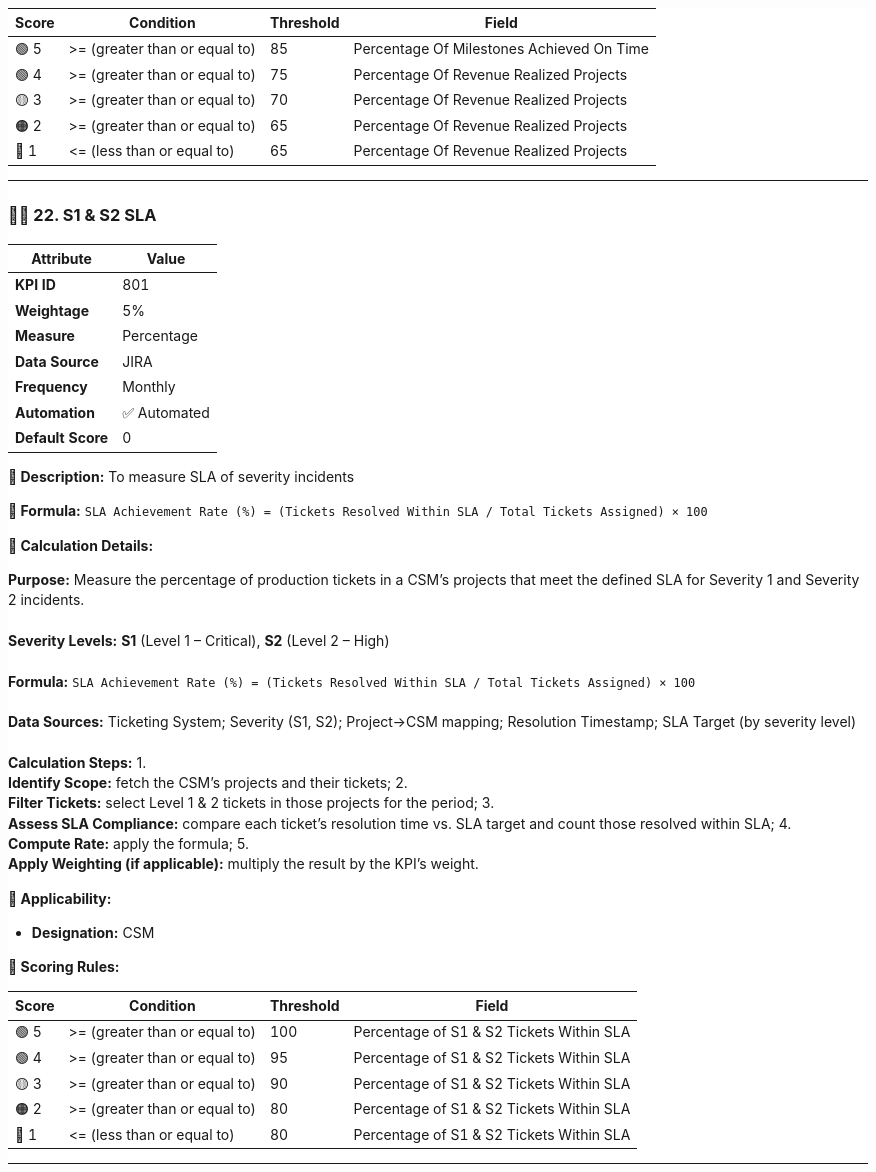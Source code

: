 | Score | Condition | Threshold | Field |
|-------|-----------|-----------|-------|
| 🟢 5 | &gt;= (greater than or equal to) | 85 | Percentage Of Milestones Achieved On Time |
| 🟢 4 | &gt;= (greater than or equal to) | 75 | Percentage Of Revenue Realized Projects |
| 🟡 3 | &gt;= (greater than or equal to) | 70 | Percentage Of Revenue Realized Projects |
| 🟠 2 | &gt;= (greater than or equal to) | 65 | Percentage Of Revenue Realized Projects |
| 🔴 1 | &lt;= (less than or equal to) | 65 | Percentage Of Revenue Realized Projects |

---

### 👨‍💼 22. S1 & S2 SLA

| Attribute | Value |
|-----------|-------|
| **KPI ID** | 801 |
| **Weightage** | 5% |
| **Measure** | Percentage |
| **Data Source** | JIRA |
| **Frequency** | Monthly |
| **Automation** | ✅ Automated |
| **Default Score** | 0 |

**📝 Description:** To measure SLA of severity incidents

**🧮 Formula:** `SLA Achievement Rate (%) = (Tickets Resolved Within SLA / Total Tickets Assigned) × 100`

**📐 Calculation Details:**

**Purpose:** Measure the percentage of production tickets in a CSM’s projects that meet the defined SLA for Severity 1 and Severity 2 incidents.<br /> <br />**Severity Levels:** **S1** (Level 1 – Critical), **S2** (Level 2 – High)<br /> <br />**Formula:** `SLA Achievement Rate (%) = (Tickets Resolved Within SLA / Total Tickets Assigned) × 100`<br /> <br />**Data Sources:** Ticketing System; Severity (S1, S2); Project→CSM mapping; Resolution Timestamp; SLA Target (by severity level)<br /> <br />**Calculation Steps:** 1.<br />**Identify Scope:** fetch the CSM’s projects and their tickets; 2.<br />**Filter Tickets:** select Level 1 & 2 tickets in those projects for the period; 3.<br />**Assess SLA Compliance:** compare each ticket’s resolution time vs. SLA target and count those resolved within SLA; 4.<br />**Compute Rate:** apply the formula; 5.<br />**Apply Weighting (if applicable):** multiply the result by the KPI’s weight.<br />

**👥 Applicability:**

- **Designation:** CSM

**🎯 Scoring Rules:**

| Score | Condition | Threshold | Field |
|-------|-----------|-----------|-------|
| 🟢 5 | &gt;= (greater than or equal to) | 100 | Percentage of S1 & S2 Tickets Within SLA |
| 🟢 4 | &gt;= (greater than or equal to) | 95 | Percentage of S1 & S2 Tickets Within SLA |
| 🟡 3 | &gt;= (greater than or equal to) | 90 | Percentage of S1 & S2 Tickets Within SLA |
| 🟠 2 | &gt;= (greater than or equal to) | 80 | Percentage of S1 & S2 Tickets Within SLA |
| 🔴 1 | &lt;= (less than or equal to) | 80 | Percentage of S1 & S2 Tickets Within SLA |

---